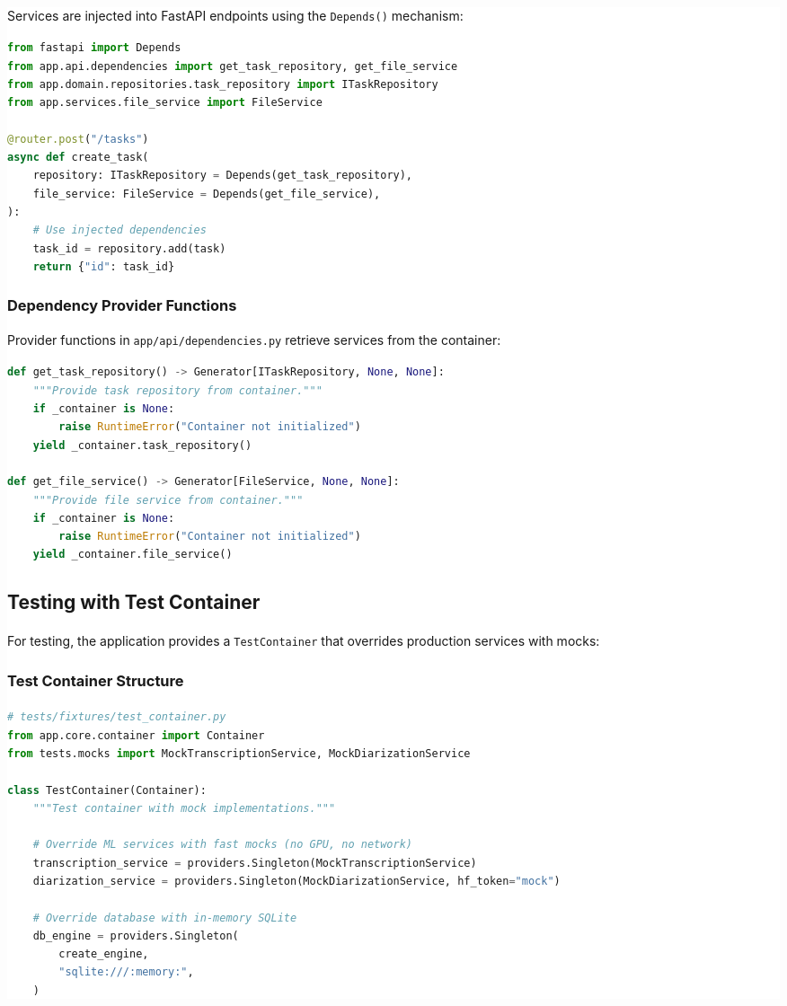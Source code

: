 Services are injected into FastAPI endpoints using the `Depends()` mechanism:

```python
from fastapi import Depends
from app.api.dependencies import get_task_repository, get_file_service
from app.domain.repositories.task_repository import ITaskRepository
from app.services.file_service import FileService

@router.post("/tasks")
async def create_task(
    repository: ITaskRepository = Depends(get_task_repository),
    file_service: FileService = Depends(get_file_service),
):
    # Use injected dependencies
    task_id = repository.add(task)
    return {"id": task_id}
```

### Dependency Provider Functions

Provider functions in `app/api/dependencies.py` retrieve services from the container:

```python
def get_task_repository() -> Generator[ITaskRepository, None, None]:
    """Provide task repository from container."""
    if _container is None:
        raise RuntimeError("Container not initialized")
    yield _container.task_repository()

def get_file_service() -> Generator[FileService, None, None]:
    """Provide file service from container."""
    if _container is None:
        raise RuntimeError("Container not initialized")
    yield _container.file_service()
```

## Testing with Test Container

For testing, the application provides a `TestContainer` that overrides production services with mocks:

### Test Container Structure

```python
# tests/fixtures/test_container.py
from app.core.container import Container
from tests.mocks import MockTranscriptionService, MockDiarizationService

class TestContainer(Container):
    """Test container with mock implementations."""

    # Override ML services with fast mocks (no GPU, no network)
    transcription_service = providers.Singleton(MockTranscriptionService)
    diarization_service = providers.Singleton(MockDiarizationService, hf_token="mock")

    # Override database with in-memory SQLite
    db_engine = providers.Singleton(
        create_engine,
        "sqlite:///:memory:",
    )
```
